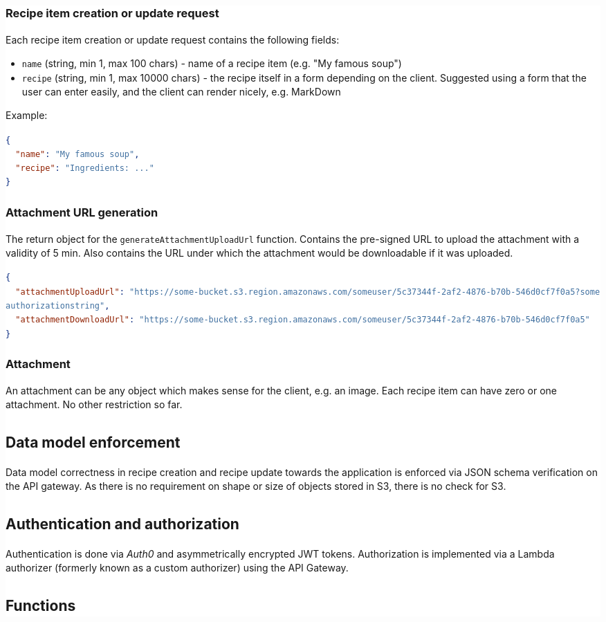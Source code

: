 ### Recipe item creation or update request

Each recipe item creation or update request contains the following fields:

- `name` (string, min 1, max 100 chars) - name of a recipe item (e.g. "My famous soup")
- `recipe` (string, min 1, max 10000 chars) - the recipe itself in a form depending on the client.
  Suggested using a form that the user can enter easily, and the client can render nicely, e.g. MarkDown

Example:

```json
{
  "name": "My famous soup",
  "recipe": "Ingredients: ..."
}
```

### Attachment URL generation

The return object for the `generateAttachmentUploadUrl` function. Contains the pre-signed URL to upload the
attachment with a validity of 5 min.
Also contains the URL under which the attachment would be downloadable if it was uploaded.

```json
{
  "attachmentUploadUrl": "https://some-bucket.s3.region.amazonaws.com/someuser/5c37344f-2af2-4876-b70b-546d0cf7f0a5?someauthorizationstring",
  "attachmentDownloadUrl": "https://some-bucket.s3.region.amazonaws.com/someuser/5c37344f-2af2-4876-b70b-546d0cf7f0a5"
}
```

### Attachment

An attachment can be any object which makes sense for the client, e.g. an image. Each recipe item can have zero or one
attachment. No other restriction so far.

## Data model enforcement

Data model correctness in recipe creation and recipe update towards the application is enforced via
JSON schema verification on the API gateway.
As there is no requirement on shape or size of objects stored in S3, there is no check for S3.

## Authentication and authorization

Authentication is done via _Auth0_ and asymmetrically encrypted JWT tokens.
Authorization is implemented via a Lambda authorizer (formerly known as a custom authorizer) using the API Gateway.

## Functions

